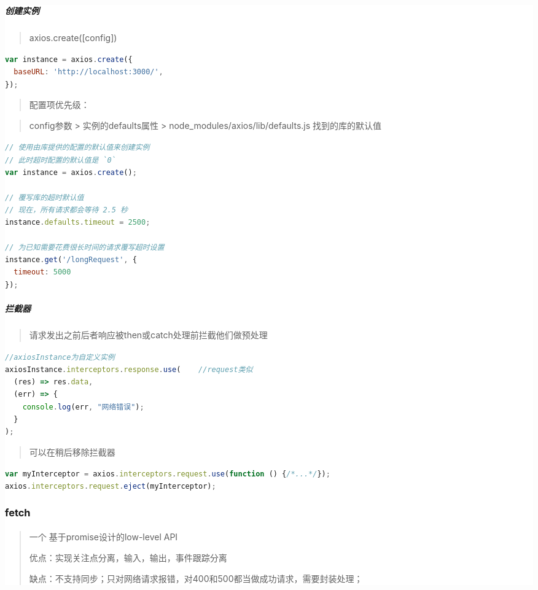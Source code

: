##### 创建实例

> axios.create([config])

```js
var instance = axios.create({
  baseURL: 'http://localhost:3000/',
});
```

> 配置项优先级：

> config参数 > 实例的defaults属性 > node_modules/axios/lib/defaults.js 找到的库的默认值

```js
// 使用由库提供的配置的默认值来创建实例
// 此时超时配置的默认值是 `0`
var instance = axios.create();
 
// 覆写库的超时默认值
// 现在，所有请求都会等待 2.5 秒
instance.defaults.timeout = 2500;
 
// 为已知需要花费很长时间的请求覆写超时设置
instance.get('/longRequest', {
  timeout: 5000
});
```

##### 拦截器

> 请求发出之前后者响应被then或catch处理前拦截他们做预处理

```js
//axiosInstance为自定义实例
axiosInstance.interceptors.response.use(    //request类似
  (res) => res.data,
  (err) => {
    console.log(err, "网络错误");
  }
);
```

> 可以在稍后移除拦截器

```js
var myInterceptor = axios.interceptors.request.use(function () {/*...*/});
axios.interceptors.request.eject(myInterceptor);
```

### fetch

> 一个 基于promise设计的low-level API
>
> 优点：实现关注点分离，输入，输出，事件跟踪分离
>
> 缺点：不支持同步；只对网络请求报错，对400和500都当做成功请求，需要封装处理；

